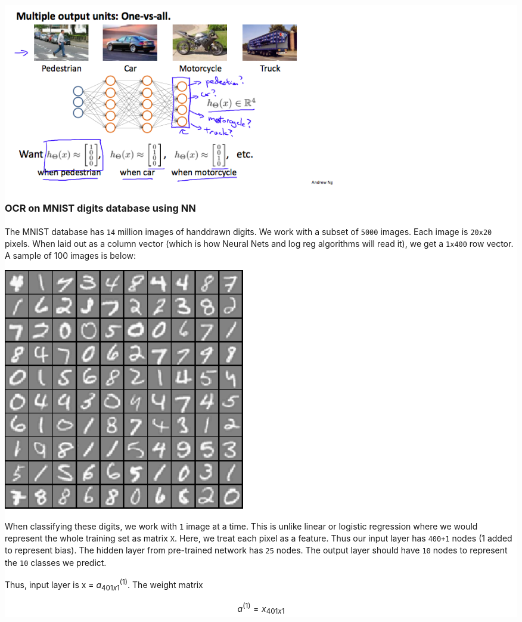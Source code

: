 <img src='/images/coursera-neural-nets12.png' width=550>

### OCR on MNIST digits database using NN
The MNIST database has `14` million images of handdrawn digits. We work with a subset of `5000` images. Each image is `20x20` pixels. When laid out as a column vector (which is how Neural Nets and log reg algorithms will read it), we get a `1x400` row vector. A sample of 100 images is below:

<img src='/images/coursera-logreg-mnist1.png/' width=400>

When classifying these digits, we work with `1` image at a time. This is unlike linear or logistic regression where we would represent the whole training set as matrix `X`. Here, we treat each pixel as a feature. Thus our input layer has `400+1` nodes (1 added to represent bias). The hidden layer from pre-trained network has `25` nodes. The output layer should have `10` nodes to represent the `10` classes we predict.

Thus, input layer is x = $a^{(1)}_{401x1}$. The weight matrix

$$
a^{(1)} = x_{401x1}
$$
